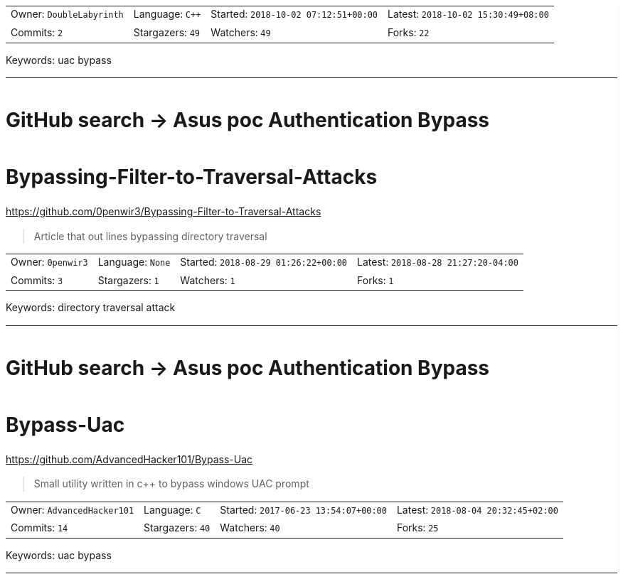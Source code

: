 <table><tr>
<tr><td>Owner: <code>DoubleLabyrinth</code></td>
    <td>Language: <code>C++</code></td>
    <td>Started: <code>2018-10-02 07:12:51+00:00</code></td>
    <td>Latest: <code>2018-10-02 15:30:49+08:00</code></td></tr>
<tr><td>Commits: <code>2</code></td>
    <td>Stargazers: <code>49</code></td>
    <td>Watchers: <code>49</code></td>
    <td>Forks: <code>22</code></td></tr>
</table>
Keywords: uac bypass

---

# GitHub search -> Asus poc Authentication Bypass
# Bypassing-Filter-to-Traversal-Attacks

https://github.com/0penwir3/Bypassing-Filter-to-Traversal-Attacks
<blockquote>
Article that out lines bypassing directory traversal
</blockquote>

<table><tr>
<tr><td>Owner: <code>0penwir3</code></td>
    <td>Language: <code>None</code></td>
    <td>Started: <code>2018-08-29 01:26:22+00:00</code></td>
    <td>Latest: <code>2018-08-28 21:27:20-04:00</code></td></tr>
<tr><td>Commits: <code>3</code></td>
    <td>Stargazers: <code>1</code></td>
    <td>Watchers: <code>1</code></td>
    <td>Forks: <code>1</code></td></tr>
</table>
Keywords: directory traversal attack

---

# GitHub search -> Asus poc Authentication Bypass
# Bypass-Uac

https://github.com/AdvancedHacker101/Bypass-Uac
<blockquote>
Small utility written in c++ to bypass windows UAC prompt
</blockquote>

<table><tr>
<tr><td>Owner: <code>AdvancedHacker101</code></td>
    <td>Language: <code>C</code></td>
    <td>Started: <code>2017-06-23 13:54:07+00:00</code></td>
    <td>Latest: <code>2018-08-04 20:32:45+02:00</code></td></tr>
<tr><td>Commits: <code>14</code></td>
    <td>Stargazers: <code>40</code></td>
    <td>Watchers: <code>40</code></td>
    <td>Forks: <code>25</code></td></tr>
</table>
Keywords: uac bypass

---